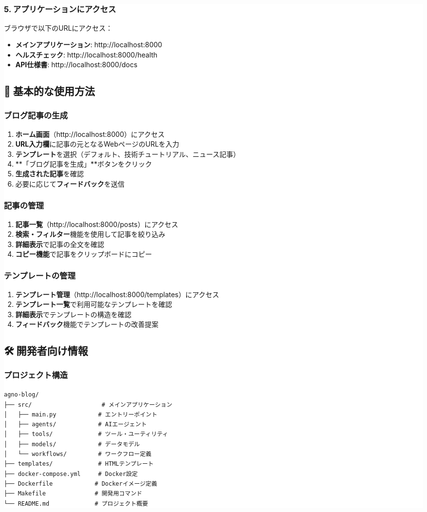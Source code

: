 ### 5. アプリケーションにアクセス

ブラウザで以下のURLにアクセス：

- **メインアプリケーション**: http://localhost:8000
- **ヘルスチェック**: http://localhost:8000/health
- **API仕様書**: http://localhost:8000/docs

## 📖 基本的な使用方法

### ブログ記事の生成

1. **ホーム画面**（http://localhost:8000）にアクセス
2. **URL入力欄**に記事の元となるWebページのURLを入力
3. **テンプレート**を選択（デフォルト、技術チュートリアル、ニュース記事）
4. **「ブログ記事を生成」**ボタンをクリック
5. **生成された記事**を確認
6. 必要に応じて**フィードバック**を送信

### 記事の管理

1. **記事一覧**（http://localhost:8000/posts）にアクセス
2. **検索・フィルター**機能を使用して記事を絞り込み
3. **詳細表示**で記事の全文を確認
4. **コピー機能**で記事をクリップボードにコピー

### テンプレートの管理

1. **テンプレート管理**（http://localhost:8000/templates）にアクセス
2. **テンプレート一覧**で利用可能なテンプレートを確認
3. **詳細表示**でテンプレートの構造を確認
4. **フィードバック**機能でテンプレートの改善提案

## 🛠 開発者向け情報

### プロジェクト構造

```
agno-blog/
├── src/                    # メインアプリケーション
│   ├── main.py            # エントリーポイント
│   ├── agents/            # AIエージェント
│   ├── tools/             # ツール・ユーティリティ
│   ├── models/            # データモデル
│   └── workflows/         # ワークフロー定義
├── templates/             # HTMLテンプレート
├── docker-compose.yml     # Docker設定
├── Dockerfile            # Dockerイメージ定義
├── Makefile              # 開発用コマンド
└── README.md             # プロジェクト概要
```

